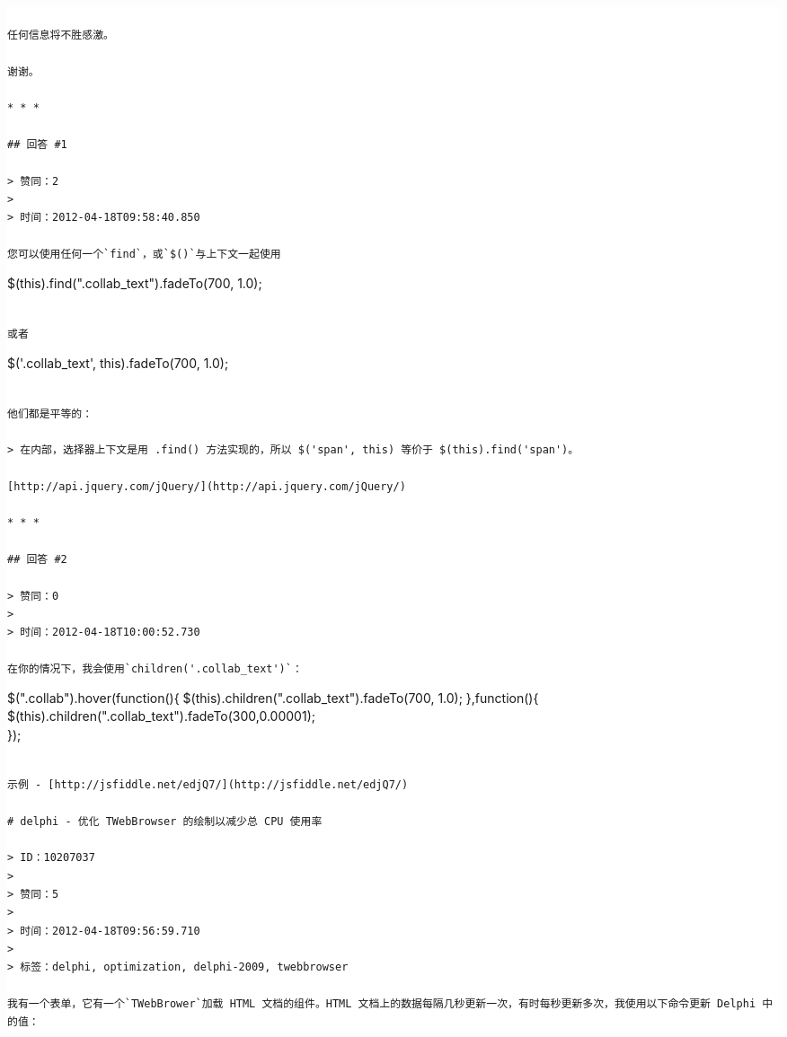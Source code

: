 ```

任何信息将不胜感激。

谢谢。

* * *

## 回答 #1

> 赞同：2
> 
> 时间：2012-04-18T09:58:40.850

您可以使用任何一个`find`，或`$()`与上下文一起使用

```
$(this).find(".collab_text").fadeTo(700, 1.0); 
```

或者

```
$('.collab_text', this).fadeTo(700, 1.0); 
```

他们都是平等的：

> 在内部，选择器上下文是用 .find() 方法实现的，所以 $('span', this) 等价于 $(this).find('span')。

[http://api.jquery.com/jQuery/](http://api.jquery.com/jQuery/)

* * *

## 回答 #2

> 赞同：0
> 
> 时间：2012-04-18T10:00:52.730

在你的情况下，我会使用`children('.collab_text')`：

```
$(".collab").hover(function(){
    $(this).children(".collab_text").fadeTo(700, 1.0);
},function(){
    $(this).children(".collab_text").fadeTo(300,0.00001);                          
});​ 
```

示例 - [http://jsfiddle.net/edjQ7/](http://jsfiddle.net/edjQ7/)

# delphi - 优化 TWebBrowser 的绘制以减少总 CPU 使用率

> ID：10207037
> 
> 赞同：5
> 
> 时间：2012-04-18T09:56:59.710
> 
> 标签：delphi, optimization, delphi-2009, twebbrowser

我有一个表单，它有一个`TWebBrower`加载 HTML 文档的组件。HTML 文档上的数据每隔几秒更新一次，有时每秒更新多次，我使用以下命令更新 Delphi 中的值：

```